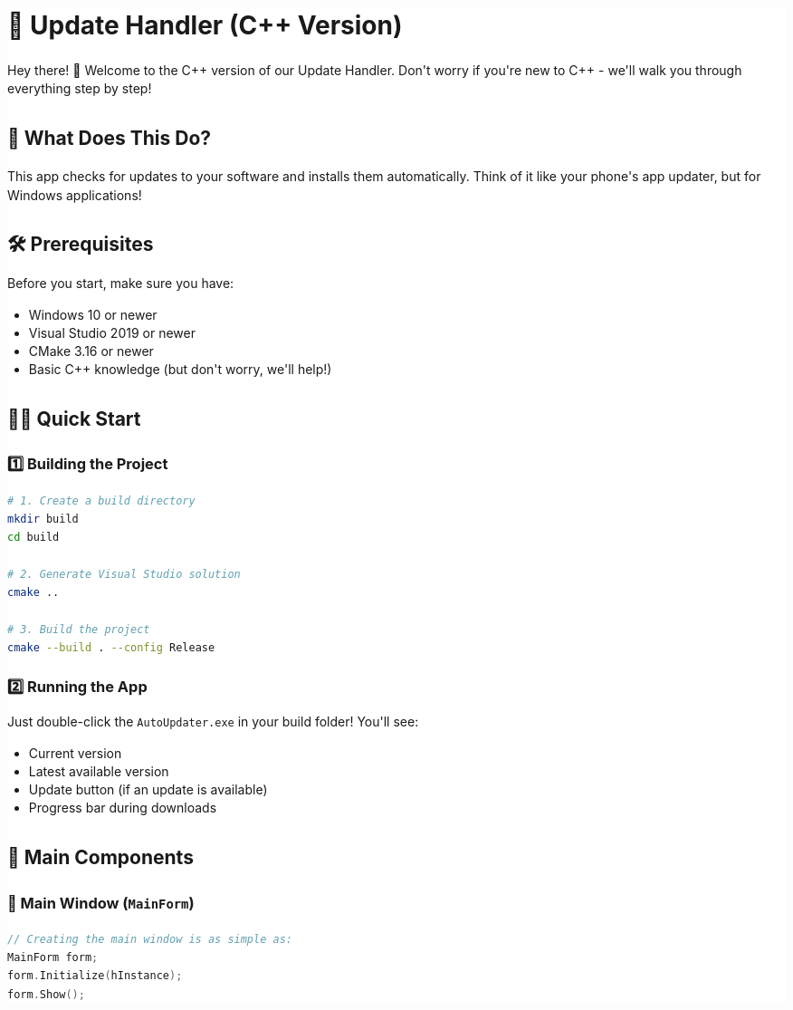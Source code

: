 # 🚀 Update Handler (C++ Version)

Hey there! 👋 Welcome to the C++ version of our Update Handler. Don't worry if you're new to C++ - we'll walk you through everything step by step!

## 🎯 What Does This Do?
This app checks for updates to your software and installs them automatically. Think of it like your phone's app updater, but for Windows applications! 

## 🛠️ Prerequisites
Before you start, make sure you have:
- Windows 10 or newer
- Visual Studio 2019 or newer
- CMake 3.16 or newer
- Basic C++ knowledge (but don't worry, we'll help!)

## 🏃‍♂️ Quick Start

### 1️⃣ Building the Project
```bash
# 1. Create a build directory
mkdir build
cd build

# 2. Generate Visual Studio solution
cmake ..

# 3. Build the project
cmake --build . --config Release
```

### 2️⃣ Running the App
Just double-click the `AutoUpdater.exe` in your build folder! You'll see:
- Current version
- Latest available version
- Update button (if an update is available)
- Progress bar during downloads

## 🎨 Main Components

### 📱 Main Window (`MainForm`)
```cpp
// Creating the main window is as simple as:
MainForm form;
form.Initialize(hInstance);
form.Show();
```
